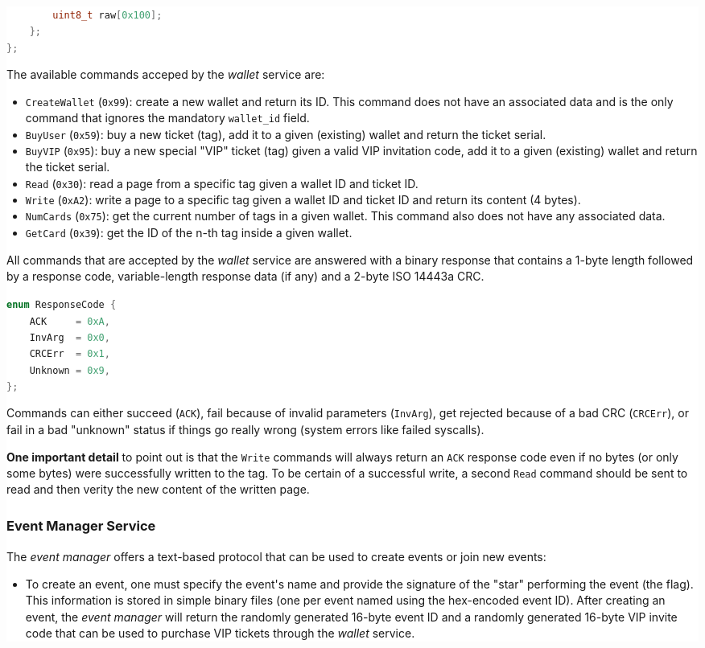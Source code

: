 ```c
        uint8_t raw[0x100];
    };
};
```

The available commands acceped by the *wallet* service are:

- `CreateWallet` (`0x99`): create a new wallet and return its ID. This command
  does not have an associated data and is the only command that ignores the
  mandatory `wallet_id` field.
- `BuyUser` (`0x59`): buy a new ticket (tag), add it to a given (existing)
  wallet and return the ticket serial.
- `BuyVIP` (`0x95`): buy a new special "VIP" ticket (tag) given a valid VIP
  invitation code, add it to a given (existing) wallet and return the ticket
  serial.
- `Read` (`0x30`): read a page from a specific tag given a wallet ID and
  ticket ID.
- `Write` (`0xA2`): write a page to a specific tag given a wallet ID and
  ticket ID and return its content (4 bytes).
- `NumCards` (`0x75`): get the current number of tags in a given wallet.
  This command also does not have any associated data.
- `GetCard` (`0x39`): get the ID of the n-th tag inside a given wallet.

All commands that are accepted by the *wallet* service are answered with a
binary response that contains a 1-byte length followed by a response code,
variable-length response data (if any) and a 2-byte ISO 14443a CRC.

```c
enum ResponseCode {
    ACK     = 0xA,
    InvArg  = 0x0,
    CRCErr  = 0x1,
    Unknown = 0x9,
};
```

Commands can either succeed (`ACK`), fail because of invalid parameters
(`InvArg`), get rejected because of a bad CRC (`CRCErr`), or fail in a bad
"unknown" status if things go really wrong (system errors like failed syscalls).

**One important detail** to point out is that the `Write` commands will always
return an `ACK` response code even if no bytes (or only some bytes) were
successfully written to the tag. To be certain of a successful write, a second
`Read` command should be sent to read and then verity the new content of the
written page.

### Event Manager Service

The *event manager* offers a text-based protocol that can be used to create
events or join new events:

- To create an event, one must specify the event's name and provide the
  signature of the "star" performing the event (the flag). This information is
  stored in simple binary files (one per event named using the hex-encoded event
  ID). After creating an event, the *event manager* will return the randomly
  generated 16-byte event ID and a randomly generated 16-byte VIP invite code
  that can be used to purchase VIP tickets through the *wallet* service.
